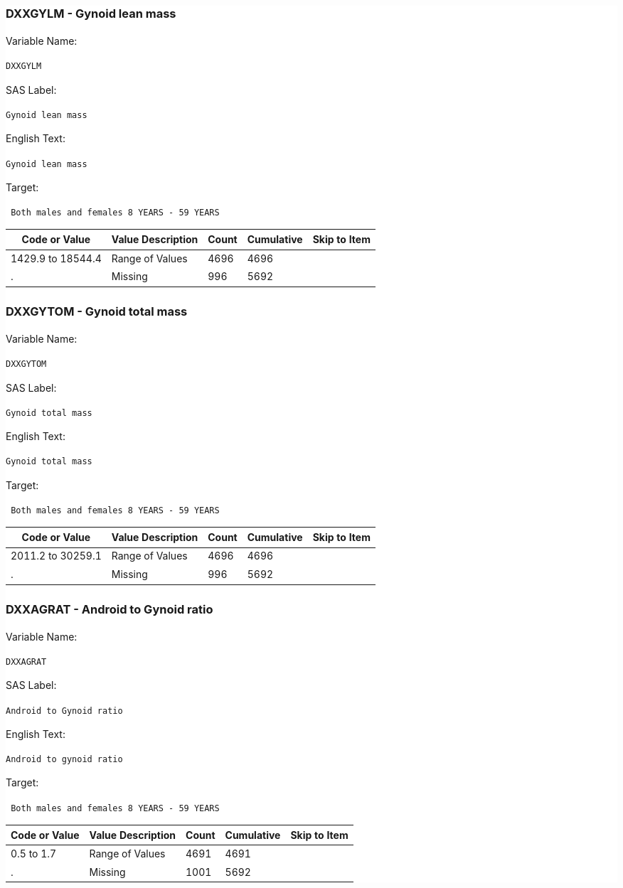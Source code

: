 ### DXXGYLM - Gynoid lean mass

Variable Name:

    DXXGYLM
SAS Label:

    Gynoid lean mass
English Text:

    Gynoid lean mass
Target:

     Both males and females 8 YEARS - 59 YEARS
Code or Value | Value Description | Count | Cumulative | Skip to Item  
---|---|---|---|---  
1429.9 to 18544.4 | Range of Values | 4696 | 4696 |   
. | Missing | 996 | 5692 |   
  
### DXXGYTOM - Gynoid total mass

Variable Name:

    DXXGYTOM
SAS Label:

    Gynoid total mass
English Text:

    Gynoid total mass
Target:

     Both males and females 8 YEARS - 59 YEARS
Code or Value | Value Description | Count | Cumulative | Skip to Item  
---|---|---|---|---  
2011.2 to 30259.1 | Range of Values | 4696 | 4696 |   
. | Missing | 996 | 5692 |   
  
### DXXAGRAT - Android to Gynoid ratio

Variable Name:

    DXXAGRAT
SAS Label:

    Android to Gynoid ratio
English Text:

    Android to gynoid ratio
Target:

     Both males and females 8 YEARS - 59 YEARS
Code or Value | Value Description | Count | Cumulative | Skip to Item  
---|---|---|---|---  
0.5 to 1.7 | Range of Values | 4691 | 4691 |   
. | Missing | 1001 | 5692 |   
  